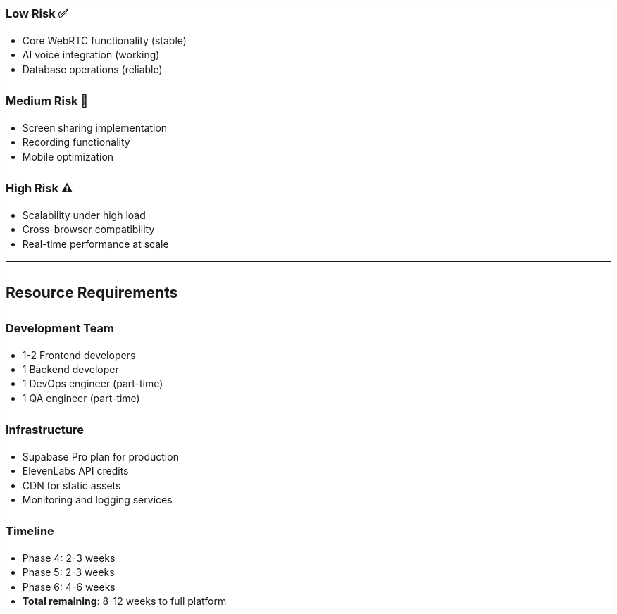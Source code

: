 ### Low Risk ✅
- Core WebRTC functionality (stable)
- AI voice integration (working)
- Database operations (reliable)

### Medium Risk 🔄
- Screen sharing implementation
- Recording functionality
- Mobile optimization

### High Risk ⚠️
- Scalability under high load
- Cross-browser compatibility
- Real-time performance at scale

---

## Resource Requirements

### Development Team
- 1-2 Frontend developers
- 1 Backend developer
- 1 DevOps engineer (part-time)
- 1 QA engineer (part-time)

### Infrastructure
- Supabase Pro plan for production
- ElevenLabs API credits
- CDN for static assets
- Monitoring and logging services

### Timeline
- Phase 4: 2-3 weeks
- Phase 5: 2-3 weeks  
- Phase 6: 4-6 weeks
- **Total remaining**: 8-12 weeks to full platform